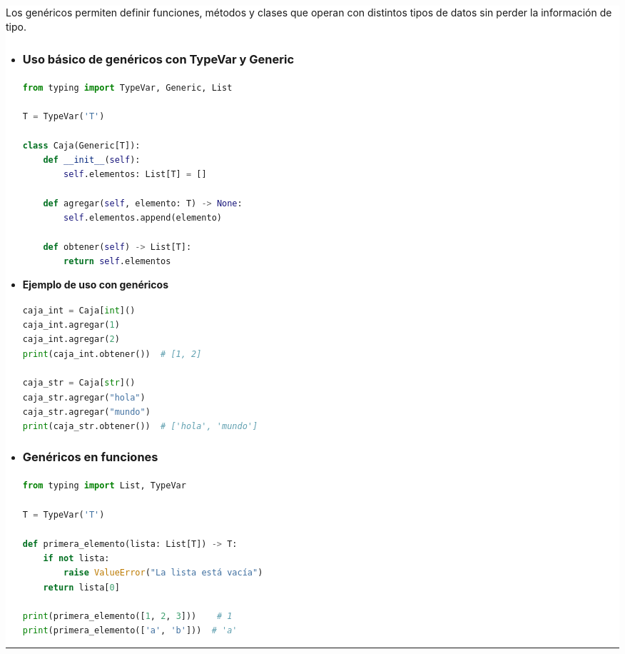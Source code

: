 Los genéricos permiten definir funciones, métodos y clases que operan con distintos tipos de datos sin perder la información de tipo.

- ### Uso básico de genéricos con TypeVar y Generic

  ```py
  from typing import TypeVar, Generic, List

  T = TypeVar('T')

  class Caja(Generic[T]):
      def __init__(self):
          self.elementos: List[T] = []

      def agregar(self, elemento: T) -> None:
          self.elementos.append(elemento)

      def obtener(self) -> List[T]:
          return self.elementos

  ```

- **Ejemplo de uso con genéricos**

  ```py
  caja_int = Caja[int]()
  caja_int.agregar(1)
  caja_int.agregar(2)
  print(caja_int.obtener())  # [1, 2]

  caja_str = Caja[str]()
  caja_str.agregar("hola")
  caja_str.agregar("mundo")
  print(caja_str.obtener())  # ['hola', 'mundo']

  ```

- ### Genéricos en funciones

  ```py
  from typing import List, TypeVar

  T = TypeVar('T')

  def primera_elemento(lista: List[T]) -> T:
      if not lista:
          raise ValueError("La lista está vacía")
      return lista[0]

  print(primera_elemento([1, 2, 3]))    # 1
  print(primera_elemento(['a', 'b']))  # 'a'

  ```

---
